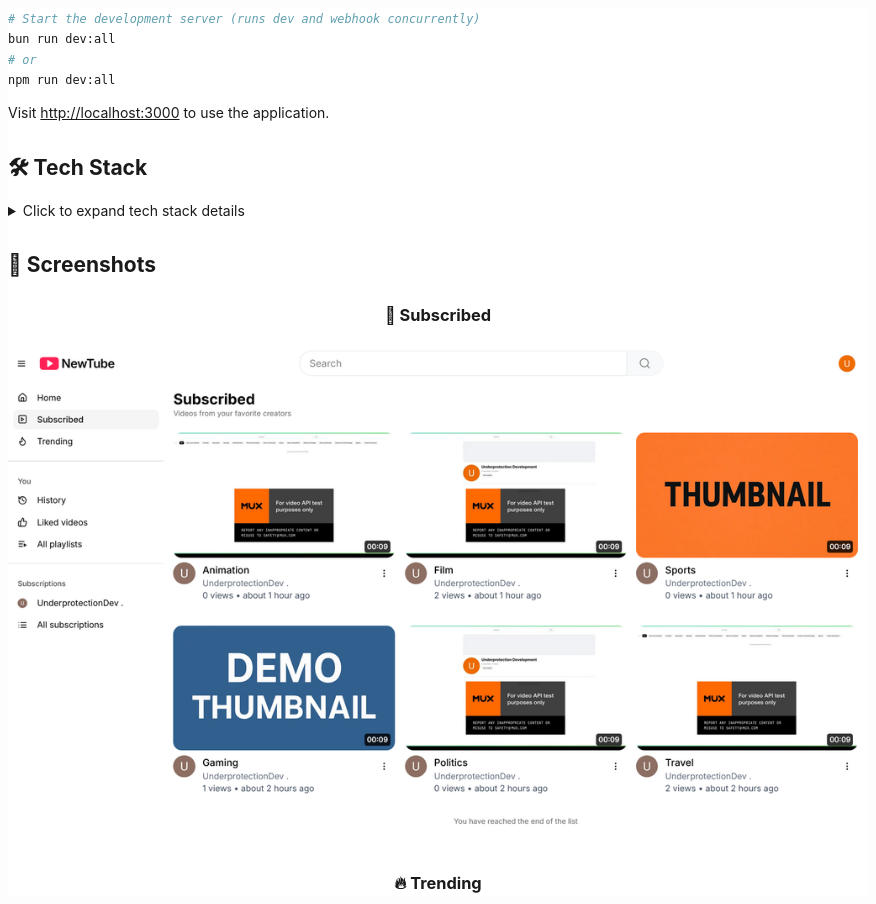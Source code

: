 ```bash
# Start the development server (runs dev and webhook concurrently)
bun run dev:all
# or
npm run dev:all
```

Visit [http://localhost:3000](http://localhost:3000) to use the application.

## 🛠️ Tech Stack

<details><summary>Click to expand tech stack details</summary></details>

## 📸 Screenshots

<div align="center">

### 🔔 Subscribed

![Homepage](/public/readme-images/subscribed.png)

### 🔥 Trending
